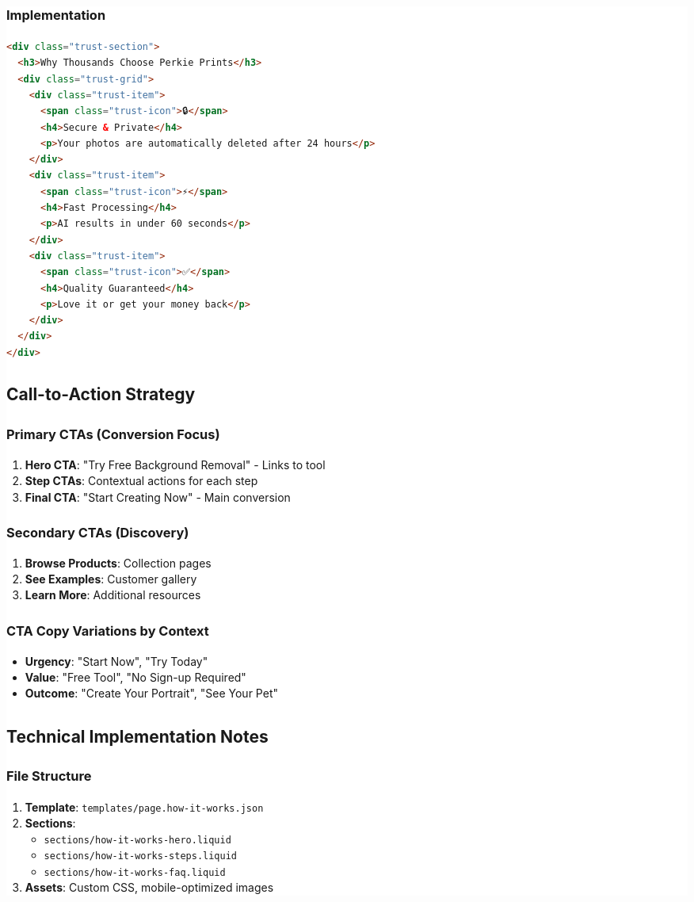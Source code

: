 ### Implementation
```html
<div class="trust-section">
  <h3>Why Thousands Choose Perkie Prints</h3>
  <div class="trust-grid">
    <div class="trust-item">
      <span class="trust-icon">🔒</span>
      <h4>Secure & Private</h4>
      <p>Your photos are automatically deleted after 24 hours</p>
    </div>
    <div class="trust-item">
      <span class="trust-icon">⚡</span>
      <h4>Fast Processing</h4>
      <p>AI results in under 60 seconds</p>
    </div>
    <div class="trust-item">
      <span class="trust-icon">✅</span>
      <h4>Quality Guaranteed</h4>
      <p>Love it or get your money back</p>
    </div>
  </div>
</div>
```

## Call-to-Action Strategy

### Primary CTAs (Conversion Focus)
1. **Hero CTA**: "Try Free Background Removal" - Links to tool
2. **Step CTAs**: Contextual actions for each step
3. **Final CTA**: "Start Creating Now" - Main conversion

### Secondary CTAs (Discovery)
1. **Browse Products**: Collection pages
2. **See Examples**: Customer gallery
3. **Learn More**: Additional resources

### CTA Copy Variations by Context
- **Urgency**: "Start Now", "Try Today"  
- **Value**: "Free Tool", "No Sign-up Required"
- **Outcome**: "Create Your Portrait", "See Your Pet"

## Technical Implementation Notes

### File Structure
1. **Template**: `templates/page.how-it-works.json`
2. **Sections**: 
   - `sections/how-it-works-hero.liquid`
   - `sections/how-it-works-steps.liquid`
   - `sections/how-it-works-faq.liquid`
3. **Assets**: Custom CSS, mobile-optimized images
